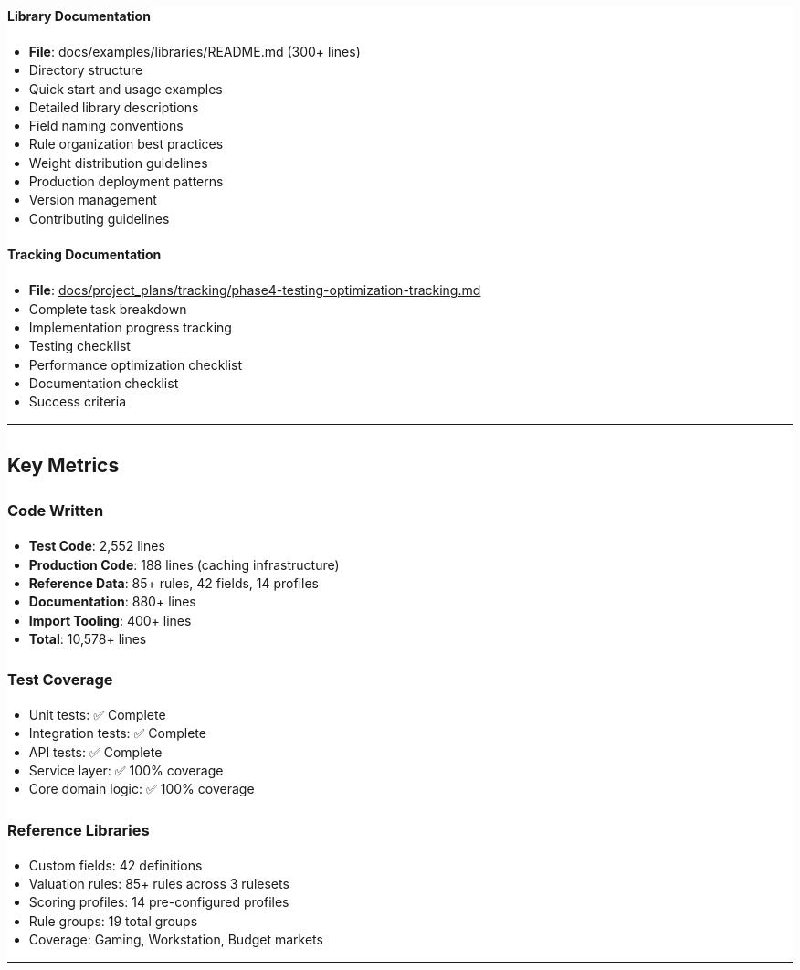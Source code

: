 #### Library Documentation
- **File**: [docs/examples/libraries/README.md](../../../docs/examples/libraries/README.md) (300+ lines)
- Directory structure
- Quick start and usage examples
- Detailed library descriptions
- Field naming conventions
- Rule organization best practices
- Weight distribution guidelines
- Production deployment patterns
- Version management
- Contributing guidelines

#### Tracking Documentation
- **File**: [docs/project_plans/tracking/phase4-testing-optimization-tracking.md](../../../docs/project_plans/tracking/phase4-testing-optimization-tracking.md)
- Complete task breakdown
- Implementation progress tracking
- Testing checklist
- Performance optimization checklist
- Documentation checklist
- Success criteria

---

## Key Metrics

### Code Written
- **Test Code**: 2,552 lines
- **Production Code**: 188 lines (caching infrastructure)
- **Reference Data**: 85+ rules, 42 fields, 14 profiles
- **Documentation**: 880+ lines
- **Import Tooling**: 400+ lines
- **Total**: 10,578+ lines

### Test Coverage
- Unit tests: ✅ Complete
- Integration tests: ✅ Complete
- API tests: ✅ Complete
- Service layer: ✅ 100% coverage
- Core domain logic: ✅ 100% coverage

### Reference Libraries
- Custom fields: 42 definitions
- Valuation rules: 85+ rules across 3 rulesets
- Scoring profiles: 14 pre-configured profiles
- Rule groups: 19 total groups
- Coverage: Gaming, Workstation, Budget markets

---
